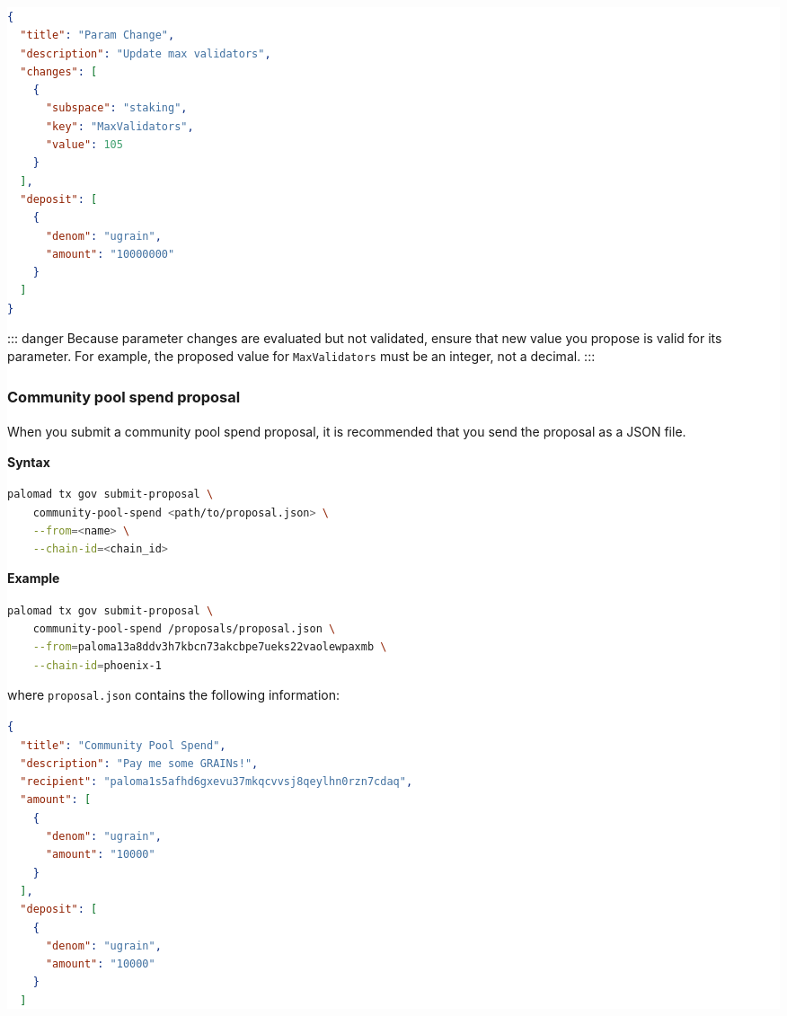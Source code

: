 ```json
{
  "title": "Param Change",
  "description": "Update max validators",
  "changes": [
    {
      "subspace": "staking",
      "key": "MaxValidators",
      "value": 105
    }
  ],
  "deposit": [
    {
      "denom": "ugrain",
      "amount": "10000000"
    }
  ]
}
```

::: danger
Because parameter changes are evaluated but not validated, ensure that new value you propose is valid for its parameter. For example, the proposed value for `MaxValidators` must be an integer, not a decimal.
:::

### Community pool spend proposal

When you submit a community pool spend proposal, it is recommended that you send the proposal as a JSON file.

**Syntax**

```bash
palomad tx gov submit-proposal \
    community-pool-spend <path/to/proposal.json> \
    --from=<name> \
    --chain-id=<chain_id>
```

**Example**

```bash
palomad tx gov submit-proposal \
    community-pool-spend /proposals/proposal.json \
    --from=paloma13a8ddv3h7kbcn73akcbpe7ueks22vaolewpaxmb \
    --chain-id=phoenix-1
```

where `proposal.json` contains the following information:

```json
{
  "title": "Community Pool Spend",
  "description": "Pay me some GRAINs!",
  "recipient": "paloma1s5afhd6gxevu37mkqcvvsj8qeylhn0rzn7cdaq",
  "amount": [
    {
      "denom": "ugrain",
      "amount": "10000"
    }
  ],
  "deposit": [
    {
      "denom": "ugrain",
      "amount": "10000"
    }
  ]
```